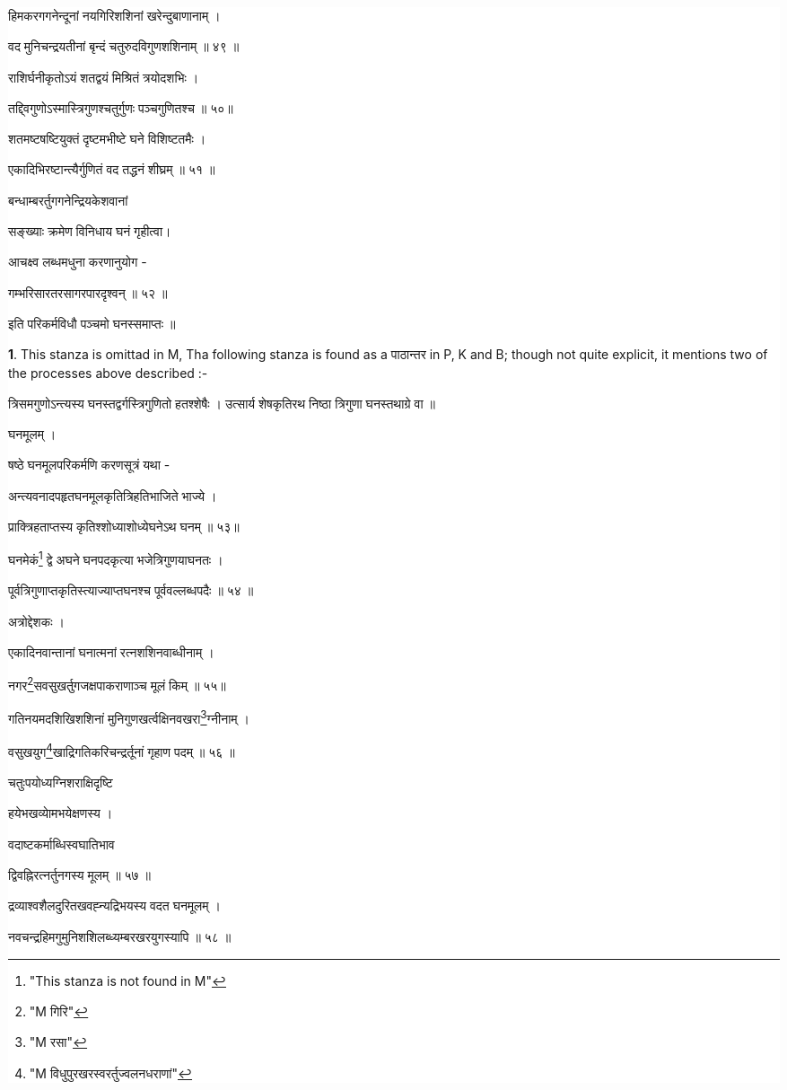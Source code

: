 हिमकरगगनेन्दूनां नयगिरिशशिनां खरेन्दुबाणानाम् ।

वद मुनिचन्द्रयतीनां बृन्दं चतुरुदविगुणशशिनाम् ॥ ४९ ॥

राशिर्घनीकृतोऽयं शतद्वयं मिश्रितं त्रयोदशभिः ।

तद्दि्वगुणोऽस्मास्त्रिगुणश्चतुर्गुणः पञ्चगुणितश्च ॥ ५०॥

शतमष्टषष्टियुक्तं दृष्टमभीष्टे घने विशिष्टतमैः ।

एकादिभिरष्टान्त्यैर्गुणितं वद तद्धनं शीघ्रम् ॥ ५१ ॥

बन्धाम्बरर्तुगगनेन्द्रियकेशवानां

सङ्ख्याः क्रमेण विनिधाय घनं गृहीत्वा।

आचक्ष्व लब्धमधुना करणानुयोग -

गम्भरिसारतरसागरपारदृश्वन् ॥ ५२ ॥

इति परिकर्मविधौ पञ्चमो घनस्समाप्तः ॥

**1**. This stanza is omittad in M, Tha following stanza is found as a पाठान्तर in P, K and B; though not quite explicit, it mentions two of the processes above described :-

त्रिसमगुणोऽन्त्यस्य घनस्तद्वर्गस्त्रिगुणितो हतश्शेषैः । उत्सार्य शेषकृतिरथ निष्ठा त्रिगुणा घनस्तथाग्रे वा ॥



घनमूलम् ।

षष्ठे घनमूलपरिकर्मणि करणसूत्रं यथा -

अन्त्यवनादपहृतघनमूलकृतित्रिहतिभाजिते भाज्ये ।

प्राक्त्रिहताप्तस्य कृतिश्शोध्याशोध्येघनेऽथ घनम् ॥ ५३॥

घनमेकं[^74] द्वे अघने घनपदकृत्या भजेत्रिगुणयाघनतः ।

[^74]: "This stanza is not found in M"

पूर्वत्रिगुणाप्तकृतिस्त्याज्याप्तघनश्च पूर्ववल्लब्धपदैः ॥ ५४ ॥

अत्रोद्देशकः ।

एकादिनवान्तानां घनात्मनां रत्नशशिनवाब्धीनाम् ।

नगर[^75]सवसुखर्तुगजक्षपाकराणाञ्च मूलं किम् ॥ ५५॥

[^75]: "M गिरि"

गतिनयमदशिखिशशिनां मुनिगुणखर्त्वक्षिनवखरा[^76]ग्नीनाम् ।

[^76]: "M रसा"

वसुखयुग[^77]खाद्रिगतिकरिचन्द्रर्तूनां गृहाण पदम् ॥ ५६ ॥

[^77]: "M विधुपुरखरस्वरर्तुज्वलनधराणां"

चतुःपयोध्यग्निशराक्षिदृष्टि

हयेभखव्याेमभयेक्षणस्य ।

वदाष्टकर्माब्धिस्वघातिभाव

द्विवह्निरत्नर्तुनगस्य मूलम् ॥ ५७ ॥

द्रव्याश्वशैलदुरितखवह्न्यद्रिभयस्य वदत घनमूलम् ।

नवचन्द्रहिमगुमुनिशशिलब्ध्यम्बरखरयुगस्यापि ॥ ५८ ॥


[^1]: "Vide Nilgund Inscription of the time of Amōghavarṣa 1, A.D. 866; edited by J. F. Fleet, PH.D., C.I. E., in Epigraphia Indica, vol. VI, pp. 98-108"
[^2]: "M and B मह"
[^3]: "Mप्रणीतः"
[^4]: "M सर्गौ"
[^5]: "M and K सद्भा"
[^6]: "K, P and B भवेत्"
[^7]: "B योऽयं"
[^8]: "M क्री"
[^9]: "P वेदिनः"
[^10]: "M स्यात् ;B चापि"
[^11]: "B च"
[^12]: "K and Mमहा"
[^13]: "M and Bदण्डा"
[^14]: "M and B पुरा"
[^15]: "K and M क्षिपा"
[^16]: "K, M and Bबद्धे"
[^17]: "M वसु"
[^18]: "K And P भव for ज्ञान"
[^19]: "M and B अल्प"
[^20]: "संज्ञातोयसमा"
[^21]: "Mद्ध (Probably a seribe's mistake for त्थ
[^22]: "M and B सङ्कटे"
[^23]: "P द्य"
[^24]: "K and P णु"
[^25]: "M and B व"
[^26]: "P and B - ख्य"
[^27]: "P धि"
[^28]: "M sन्ये"
[^29]: "K and B वो"
[^30]: "K वां"
[^31]: "M सतेराख्यम्"
[^32]: "M रं"
[^33]: "M डि"
[^34]: "Used here in the 4th conjugation, active voice"
[^35]: "M विद्याकलासवर्णस्य"
[^36]: "Stanzas 53 to 68 ocour only in M, and are given here, though erroneous here and there, as found in the original."
[^37]: "K तत्र च"
[^38]: "K and B विन्यस्योभौराशी"
[^39]: "K and B सङ्गुणयेत्"
[^40]: "B स्य हि"
[^41]: "B नस्या"
[^42]: "B शतस्य कति भवनानाम्"
[^43]: "M and B चत्वारिंशद्व्येका शताधिका"
[^44]: "M ऽच्छाः"
[^45]: "M ते कियन्तस्स्युः"
[^46]: "M एकैकजिनालयाय दत्तानि"
[^47]: "M प्रयुक्तनवशतगृहाणां किम्"
[^48]: "This stanzais found only in M and B."
[^49]: "M and B किन्तस्य"
[^50]: "M प्यम्"
[^51]: " M अही"
[^52]: "M मेशीघ्रम्"
[^53]: "B विन्यस्य"
[^54]: "Stanzas from 10 to 15 are found only in M and B"
[^55]: "All the MSS. readस्थाप्य तत्र"
[^56]: "B शे"
[^57]: "B नयं"
[^58]: "All the MSS. give the metrionlly erroneous reading कण्ठाभरणं विनिर्दिशेत्।"
[^59]: "This stanzais not found in P"
[^60]: "K स"
[^61]: "M कोंऽशो नुरेकस्व"
[^62]: "This stanza is not found in P"
[^63]: "B and K हेमम्"
[^64]: "M reads the problem contained in this stanza thus:- त्रिशतयुतैकत्रिंशत्सहस्रयुक्ता दशाधिकाःसप्त । भक्ताश्चत्वारिंशत्पुरुषैरेकोनैस्तत्र दीनारम् ॥"
[^65]: "This stanza is found only in M."
[^66]: "M एकद्वित्रिचतुःपञ्चपट्कैर्हीनाः क्रमेण सम्भक्ताः । सैकचतुःशतसंयुतचत्वारिंशज्जिनालयानां किम् ॥"
[^67]: "P, K and B राशिरेतत्कृतीनाम्"
[^68]: "P and M वर्गगतानां शीघ्रं रूपादिनवावसानराशीनाम् । मूलं कथय सखे त्वं"
[^69]: "M नव"
[^70]: "This stanza is not found in P. "
[^71]: "M रपि"
[^72]: "M गो वा"
[^73]: "Instead of stanzas 48 and 49, readsएकादिनवान्तानां रुद्राणां हिमकरेन्दूनाम् । वद मुनिचन्द्रयतीनां बृन्दं चतुरुदधिगुणशशिनाम्॥"
[^79]: " M तदूना सैक(व ?
[^80]: "This stanza is omitted in M."
[^81]: "Mबली"
[^82]: "M विगणय्य सखे ममाचक्ष्व"
[^83]: "M पदोनपदकृतिदलेन सैकेन । भक्तं प्रचयोऽत्र पदं गच्छविधानान्मुखे सैके ॥"
[^84]: "M गुणभागाद्युत्तरेच्छायाः"
[^85]: "M गुण"
[^86]: "M गणकमुखतिलक"
[^87]: "M समर्चंयति"
[^88]: "M द्म"
[^89]: "M प्रा"
[^90]: "This stanza is omitted in P."
[^91]: "M मौ."
[^92]: "M भिन्नवर्गभिन्नवर्गमूलभिन्नघनतन्मूलेषु"
[^93]: "M सप्तशतस्यापि सखेव्येकोनत्रिंशकाष्टकाप्तस्य ॥"
[^94]: "This stanza is not found in M."
[^95]: "M गुणभागाद्युत्तरानयनसूत्रम् ।"
[^96]: "M प्रचयेन"
[^84]: "M गुणभागाद्युत्तरेच्छायाः"
[^98]: "This stanzatakes the place of stanza No. 31 in M and is omitted in B."
[^99]: "Instead of the following two stanza M reads अष्टोत्तरगुणराशीत्यादिना इष्ट.. धनगच्छ आनेतव्यः and rapeats stanza No. 70 given under परिकर्मव्यवहार"
[^100]: "K and Bप्रभवो गच्छाप्तधनम्"
[^101]: "Found only in B"